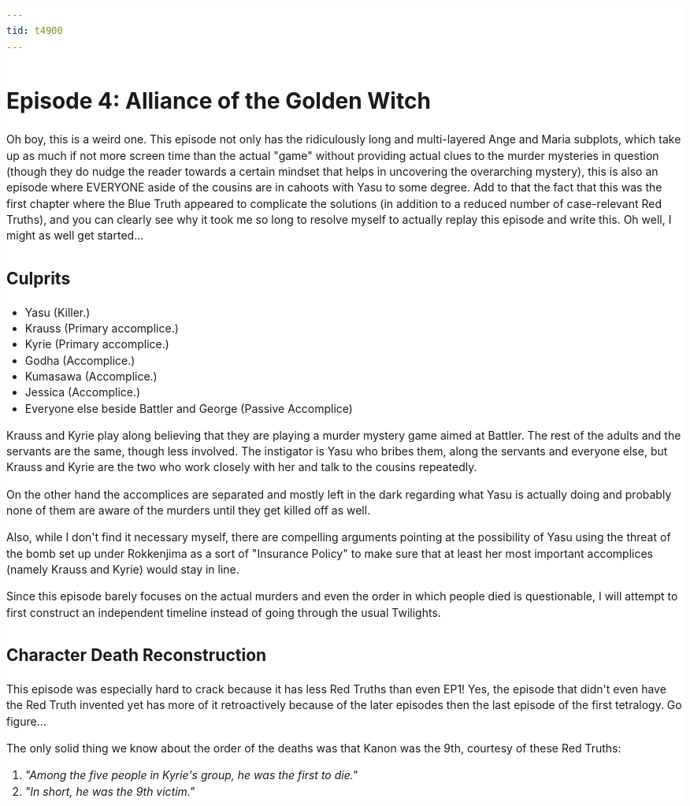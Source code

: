 ```yaml
---
tid: t4900
---
```

# Episode 4: Alliance of the Golden Witch
Oh boy, this is a weird one. This episode not only has the ridiculously long and multi-layered Ange and Maria subplots, which take up as much if not more screen time than the actual "game" without providing actual clues to the murder mysteries in question (though they do nudge the reader towards a certain mindset that helps in uncovering the overarching mystery), this is also an episode where EVERYONE aside of the cousins are in cahoots with Yasu to some degree. Add to that the fact that this was the first chapter where the Blue Truth appeared to complicate the solutions (in addition to a reduced number of case-relevant Red Truths), and you can clearly see why it took me so long to resolve myself to actually replay this episode and write this. Oh well, I might as well get started...

## Culprits
* Yasu (Killer.)
* Krauss (Primary accomplice.)
* Kyrie (Primary accomplice.)
* Godha (Accomplice.)
* Kumasawa (Accomplice.)
* Jessica (Accomplice.)
* Everyone else beside Battler and George (Passive Accomplice)

Krauss and Kyrie play along believing that they are playing a murder mystery game aimed at Battler. The rest of the adults and the servants are the same, though less involved. The instigator is Yasu who bribes them, along the servants and everyone else, but Krauss and Kyrie are the two who work closely with her and talk to the cousins repeatedly.

On the other hand the accomplices are separated and mostly left in the dark regarding what Yasu is actually doing and probably none of them are aware of the murders until they get killed off as well.

Also, while I don't find it necessary myself, there are compelling arguments pointing at the possibility of Yasu using the threat of the bomb set up under Rokkenjima as a sort of "Insurance Policy" to make sure that at least her most important accomplices (namely Krauss and Kyrie) would stay in line.

Since this episode barely focuses on the actual murders and even the order in which people died is questionable, I will attempt to first construct an independent timeline instead of going through the usual Twilights.

## Character Death Reconstruction
This episode was especially hard to crack because it has less Red Truths than even EP1! Yes, the episode that didn't even have the Red Truth invented yet has more of it retroactively because of the later episodes then the last episode of the first tetralogy. Go figure...

The only solid thing we know about the order of the deaths was that Kanon was the 9th, courtesy of these Red Truths:
1. *"Among the five people in Kyrie's group, he was the first to die."*
1. *"In short, he was the 9th victim."*
